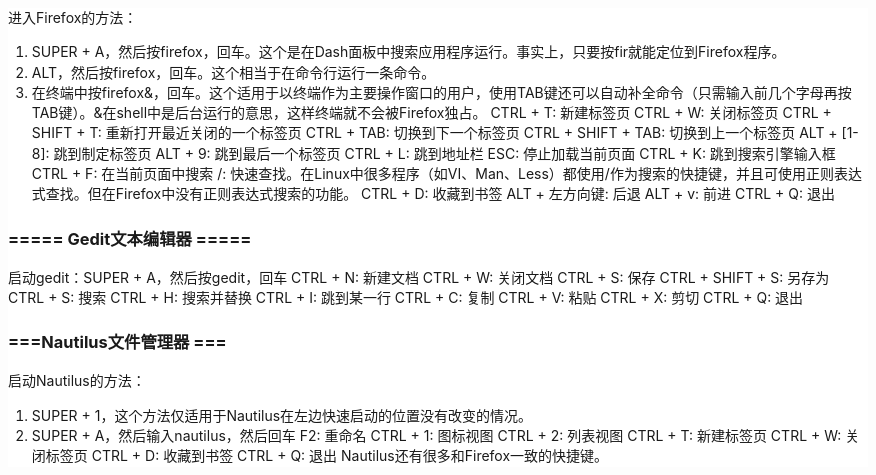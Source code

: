进入Firefox的方法：

1. SUPER + A，然后按firefox，回车。这个是在Dash面板中搜索应用程序运行。事实上，只要按fir就能定位到Firefox程序。
2. ALT，然后按firefox，回车。这个相当于在命令行运行一条命令。
3. 在终端中按firefox&，回车。这个适用于以终端作为主要操作窗口的用户，使用TAB键还可以自动补全命令（只需输入前几个字母再按TAB键）。&在shell中是后台运行的意思，这样终端就不会被Firefox独占。
CTRL + T: 新建标签页
CTRL + W: 关闭标签页
CTRL + SHIFT + T: 重新打开最近关闭的一个标签页
CTRL + TAB: 切换到下一个标签页
CTRL + SHIFT + TAB: 切换到上一个标签页
ALT + [1-8]: 跳到制定标签页
ALT + 9: 跳到最后一个标签页
CTRL + L: 跳到地址栏
ESC: 停止加载当前页面
CTRL + K: 跳到搜索引擎输入框
CTRL + F: 在当前页面中搜索
/: 快速查找。在Linux中很多程序（如VI、Man、Less）都使用/作为搜索的快捷键，并且可使用正则表达式查找。但在Firefox中没有正则表达式搜索的功能。
CTRL + D: 收藏到书签
ALT + 左方向键: 后退
ALT + v: 前进
CTRL + Q: 退出

### ===== Gedit文本编辑器 =====

启动gedit：SUPER + A，然后按gedit，回车
CTRL + N: 新建文档
CTRL + W: 关闭文档
CTRL + S: 保存
CTRL + SHIFT + S: 另存为
CTRL + S: 搜索
CTRL + H: 搜索并替换
CTRL + I: 跳到某一行
CTRL + C: 复制
CTRL + V: 粘贴
CTRL + X: 剪切
CTRL + Q: 退出

### ===Nautilus文件管理器 ===

启动Nautilus的方法：

1. SUPER + 1，这个方法仅适用于Nautilus在左边快速启动的位置没有改变的情况。
2. SUPER + A，然后输入nautilus，然后回车
F2: 重命名
CTRL + 1: 图标视图
CTRL + 2: 列表视图
CTRL + T: 新建标签页
CTRL + W: 关闭标签页
CTRL + D: 收藏到书签
CTRL + Q: 退出
Nautilus还有很多和Firefox一致的快捷键。
